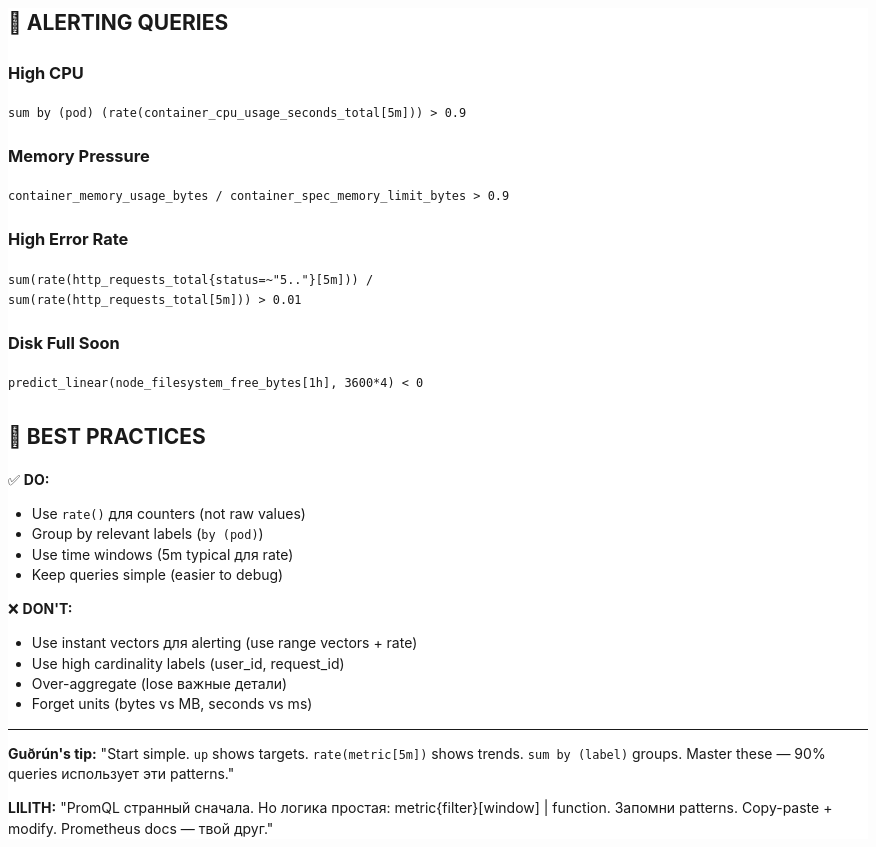 ## 🚨 ALERTING QUERIES

### High CPU
```promql
sum by (pod) (rate(container_cpu_usage_seconds_total[5m])) > 0.9
```

### Memory Pressure
```promql
container_memory_usage_bytes / container_spec_memory_limit_bytes > 0.9
```

### High Error Rate
```promql
sum(rate(http_requests_total{status=~"5.."}[5m])) / 
sum(rate(http_requests_total[5m])) > 0.01
```

### Disk Full Soon
```promql
predict_linear(node_filesystem_free_bytes[1h], 3600*4) < 0
```

## 📝 BEST PRACTICES

✅ **DO:**
- Use `rate()` для counters (not raw values)
- Group by relevant labels (`by (pod)`)
- Use time windows (5m typical для rate)
- Keep queries simple (easier to debug)

❌ **DON'T:**
- Use instant vectors для alerting (use range vectors + rate)
- Use high cardinality labels (user_id, request_id)
- Over-aggregate (lose важные детали)
- Forget units (bytes vs MB, seconds vs ms)

---

**Guðrún's tip:** "Start simple. `up` shows targets. `rate(metric[5m])` shows trends. `sum by (label)` groups. Master these — 90% queries использует эти patterns."

**LILITH:** "PromQL странный сначала. Но логика простая: metric{filter}[window] | function. Запомни patterns. Copy-paste + modify. Prometheus docs — твой друг."

